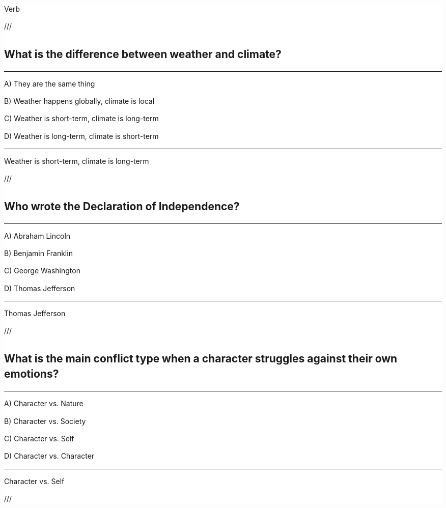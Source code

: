 
Verb

///

## What is the difference between weather and climate?

---

A) They are the same thing

B) Weather happens globally, climate is local

C) Weather is short-term, climate is long-term

D) Weather is long-term, climate is short-term

---

Weather is short-term, climate is long-term

///

## Who wrote the Declaration of Independence?

---

A) Abraham Lincoln

B) Benjamin Franklin

C) George Washington

D) Thomas Jefferson

---

Thomas Jefferson

///

## What is the main conflict type when a character struggles against their own emotions?

---

A) Character vs. Nature

B) Character vs. Society

C) Character vs. Self

D) Character vs. Character

---

Character vs. Self

///
